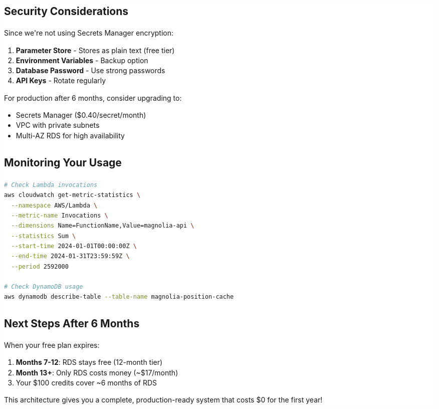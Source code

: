 
## Security Considerations

Since we're not using Secrets Manager encryption:

1. **Parameter Store** - Stores as plain text (free tier)
2. **Environment Variables** - Backup option
3. **Database Password** - Use strong passwords
4. **API Keys** - Rotate regularly

For production after 6 months, consider upgrading to:
- Secrets Manager ($0.40/secret/month)
- VPC with private subnets
- Multi-AZ RDS for high availability

## Monitoring Your Usage

```bash
# Check Lambda invocations
aws cloudwatch get-metric-statistics \
  --namespace AWS/Lambda \
  --metric-name Invocations \
  --dimensions Name=FunctionName,Value=magnolia-api \
  --statistics Sum \
  --start-time 2024-01-01T00:00:00Z \
  --end-time 2024-01-31T23:59:59Z \
  --period 2592000

# Check DynamoDB usage
aws dynamodb describe-table --table-name magnolia-position-cache
```

## Next Steps After 6 Months

When your free plan expires:
1. **Months 7-12**: RDS stays free (12-month tier)
2. **Month 13+**: Only RDS costs money (~$17/month)
3. Your $100 credits cover ~6 months of RDS

This architecture gives you a complete, production-ready system that costs $0 for the first year!